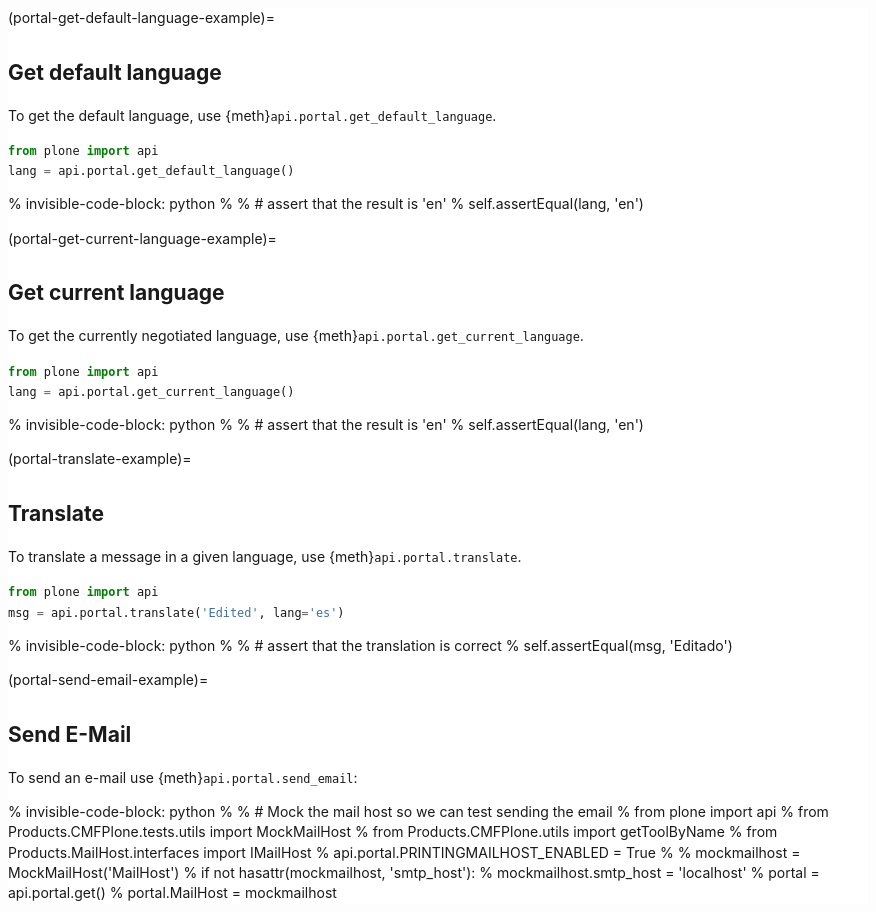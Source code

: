 (portal-get-default-language-example)=

## Get default language

To get the default language, use {meth}`api.portal.get_default_language`.

```python
from plone import api
lang = api.portal.get_default_language()
```

% invisible-code-block: python
%
% # assert that the result is 'en'
% self.assertEqual(lang, 'en')

(portal-get-current-language-example)=

## Get current language

To get the currently negotiated language, use {meth}`api.portal.get_current_language`.

```python
from plone import api
lang = api.portal.get_current_language()
```

% invisible-code-block: python
%
% # assert that the result is 'en'
% self.assertEqual(lang, 'en')

(portal-translate-example)=

## Translate

To translate a message in a given language, use {meth}`api.portal.translate`.

```python
from plone import api
msg = api.portal.translate('Edited', lang='es')
```

% invisible-code-block: python
%
% # assert that the translation is correct
% self.assertEqual(msg, 'Editado')

(portal-send-email-example)=

## Send E-Mail

To send an e-mail use {meth}`api.portal.send_email`:

% invisible-code-block: python
%
% # Mock the mail host so we can test sending the email
% from plone import api
% from Products.CMFPlone.tests.utils import MockMailHost
% from Products.CMFPlone.utils import getToolByName
% from Products.MailHost.interfaces import IMailHost
% api.portal.PRINTINGMAILHOST_ENABLED = True
%
% mockmailhost = MockMailHost('MailHost')
% if not hasattr(mockmailhost, 'smtp_host'):
%     mockmailhost.smtp_host = 'localhost'
% portal = api.portal.get()
% portal.MailHost = mockmailhost